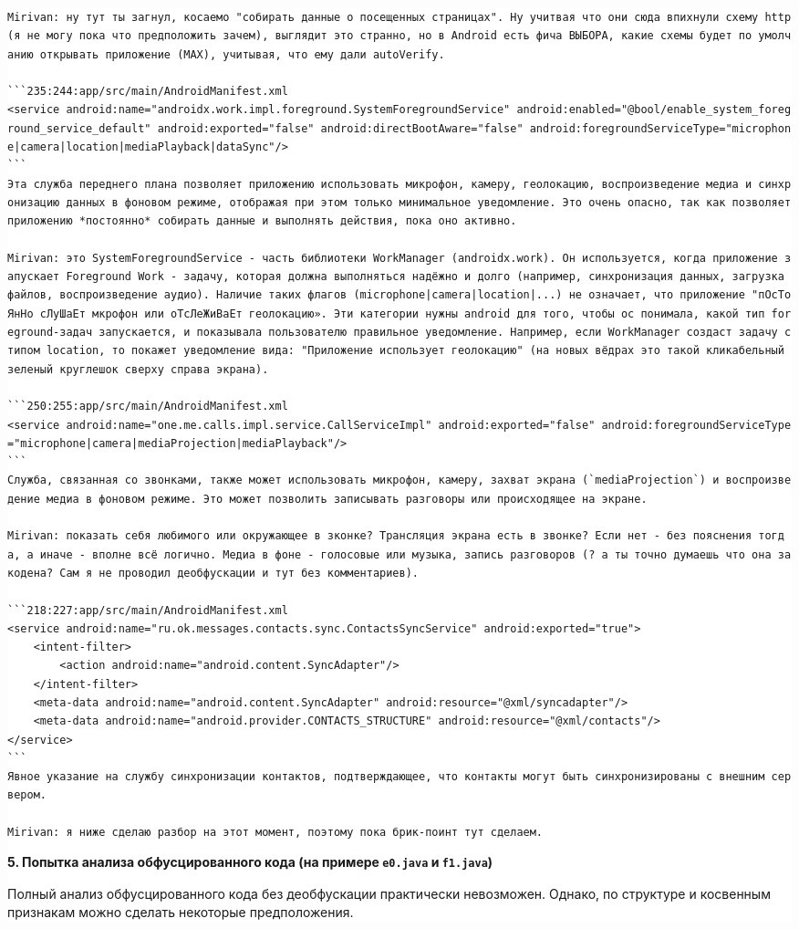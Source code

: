 	Mirivan: ну тут ты загнул, косаемо "собирать данные о посещенных страницах". Ну учитвая что они сюда впихнули схему http (я не могу пока что предположить зачем), выглядит это странно, но в Android есть фича ВЫБОРА, какие схемы будет по умолчанию открывать приложение (MAX), учитывая, что ему дали autoVerify.

    ```235:244:app/src/main/AndroidManifest.xml
    <service android:name="androidx.work.impl.foreground.SystemForegroundService" android:enabled="@bool/enable_system_foreground_service_default" android:exported="false" android:directBootAware="false" android:foregroundServiceType="microphone|camera|location|mediaPlayback|dataSync"/>
    ```
    Эта служба переднего плана позволяет приложению использовать микрофон, камеру, геолокацию, воспроизведение медиа и синхронизацию данных в фоновом режиме, отображая при этом только минимальное уведомление. Это очень опасно, так как позволяет приложению *постоянно* собирать данные и выполнять действия, пока оно активно.
	
	Mirivan: это SystemForegroundService - часть библиотеки WorkManager (androidx.work). Он используется, когда приложение запускает Foreground Work - задачу, которая должна выполняться надёжно и долго (например, синхронизация данных, загрузка файлов, воспроизведение аудио). Наличие таких флагов (microphone|camera|location|...) не означает, что приложение "пОсТоЯнНо сЛуШаЕт мкрофон или оТсЛеЖиВаЕт геолокацию». Эти категории нужны android для того, чтобы ос понимала, какой тип foreground-задач запускается, и показывала пользователю правильное уведомление. Например, если WorkManager создаст задачу с типом location, то покажет уведомление вида: "Приложение использует геолокацию" (на новых вёдрах это такой кликабельный зеленый круглешок сверху справа экрана).

    ```250:255:app/src/main/AndroidManifest.xml
    <service android:name="one.me.calls.impl.service.CallServiceImpl" android:exported="false" android:foregroundServiceType="microphone|camera|mediaProjection|mediaPlayback"/>
    ```
    Служба, связанная со звонками, также может использовать микрофон, камеру, захват экрана (`mediaProjection`) и воспроизведение медиа в фоновом режиме. Это может позволить записывать разговоры или происходящее на экране.
	
	Mirivan: показать себя любимого или окружающее в зконке? Трансляция экрана есть в звонке? Если нет - без пояснения тогда, а иначе - вполне всё логично. Медиа в фоне - голосовые или музыка, запись разговоров (? а ты точно думаешь что она закодена? Сам я не проводил деобфускации и тут без комментариев).

    ```218:227:app/src/main/AndroidManifest.xml
    <service android:name="ru.ok.messages.contacts.sync.ContactsSyncService" android:exported="true">
        <intent-filter>
            <action android:name="android.content.SyncAdapter"/>
        </intent-filter>
        <meta-data android:name="android.content.SyncAdapter" android:resource="@xml/syncadapter"/>
        <meta-data android:name="android.provider.CONTACTS_STRUCTURE" android:resource="@xml/contacts"/>
    </service>
    ```
    Явное указание на службу синхронизации контактов, подтверждающее, что контакты могут быть синхронизированы с внешним сервером.
	
	Mirivan: я ниже сделаю разбор на этот момент, поэтому пока брик-поинт тут сделаем.

**5. Попытка анализа обфусцированного кода (на примере `e0.java` и `f1.java`)**

Полный анализ обфусцированного кода без деобфускации практически невозможен. Однако, по структуре и косвенным признакам можно сделать некоторые предположения.
